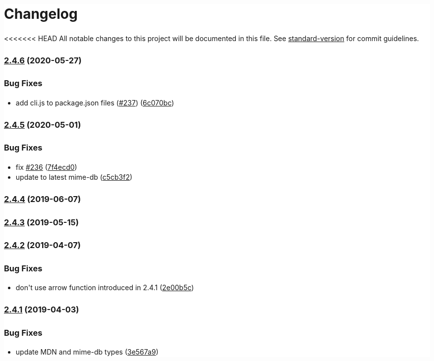 # Changelog

<<<<<<< HEAD
All notable changes to this project will be documented in this file. See [standard-version](https://github.com/conventional-changelog/standard-version) for commit guidelines.

### [2.4.6](https://github.com/broofa/mime/compare/v2.4.5...v2.4.6) (2020-05-27)


### Bug Fixes

* add cli.js to package.json files ([#237](https://github.com/broofa/mime/issues/237)) ([6c070bc](https://github.com/broofa/mime/commit/6c070bc298fa12a48e2ed126fbb9de641a1e7ebc))

### [2.4.5](https://github.com/broofa/mime/compare/v2.4.4...v2.4.5) (2020-05-01)


### Bug Fixes

* fix [#236](https://github.com/broofa/mime/issues/236) ([7f4ecd0](https://github.com/broofa/mime/commit/7f4ecd0d850ed22c9e3bfda2c11fc74e4dde12a7))
* update to latest mime-db ([c5cb3f2](https://github.com/broofa/mime/commit/c5cb3f2ab8b07642a066efbde1142af1b90c927b))

### [2.4.4](https://github.com/broofa/mime/compare/v2.4.3...v2.4.4) (2019-06-07)



### [2.4.3](https://github.com/broofa/mime/compare/v2.4.2...v2.4.3) (2019-05-15)



### [2.4.2](https://github.com/broofa/mime/compare/v2.4.1...v2.4.2) (2019-04-07)


### Bug Fixes

* don't use arrow function introduced in 2.4.1 ([2e00b5c](https://github.com/broofa/mime/commit/2e00b5c))



### [2.4.1](https://github.com/broofa/mime/compare/v2.4.0...v2.4.1) (2019-04-03)


### Bug Fixes

* update MDN and mime-db types ([3e567a9](https://github.com/broofa/mime/commit/3e567a9))
